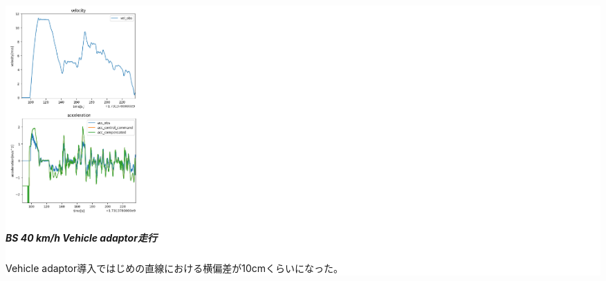 <p><img src="images/bs_nom_vel_acc.png" width=200pix></p>

##### BS 40 km/h Vehicle adaptor走行

Vehicle adaptor導入ではじめの直線における横偏差が10cmくらいになった。